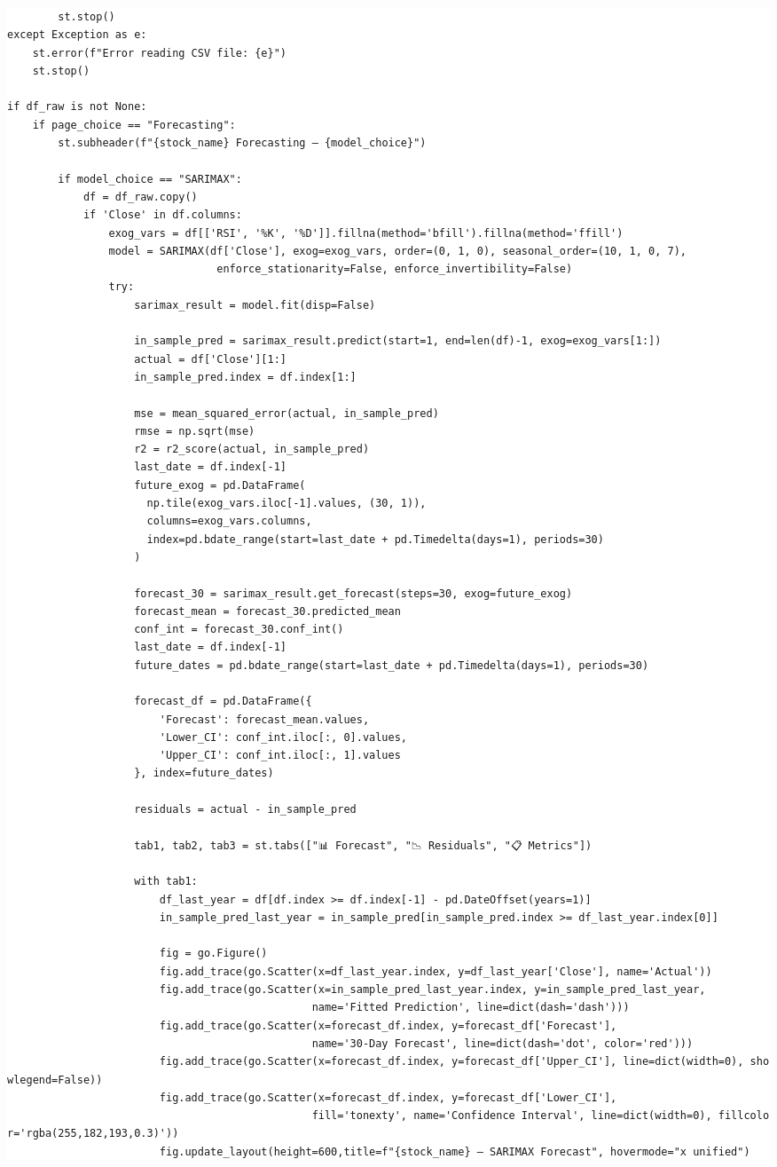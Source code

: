             st.stop()
    except Exception as e:
        st.error(f"Error reading CSV file: {e}")
        st.stop()

    if df_raw is not None:
        if page_choice == "Forecasting":
            st.subheader(f"{stock_name} Forecasting — {model_choice}")

            if model_choice == "SARIMAX":
                df = df_raw.copy()
                if 'Close' in df.columns:
                    exog_vars = df[['RSI', '%K', '%D']].fillna(method='bfill').fillna(method='ffill')
                    model = SARIMAX(df['Close'], exog=exog_vars, order=(0, 1, 0), seasonal_order=(10, 1, 0, 7),
                                     enforce_stationarity=False, enforce_invertibility=False)
                    try:
                        sarimax_result = model.fit(disp=False)

                        in_sample_pred = sarimax_result.predict(start=1, end=len(df)-1, exog=exog_vars[1:])
                        actual = df['Close'][1:]
                        in_sample_pred.index = df.index[1:]

                        mse = mean_squared_error(actual, in_sample_pred)
                        rmse = np.sqrt(mse)
                        r2 = r2_score(actual, in_sample_pred)
                        last_date = df.index[-1]
                        future_exog = pd.DataFrame(
                          np.tile(exog_vars.iloc[-1].values, (30, 1)),
                          columns=exog_vars.columns,
                          index=pd.bdate_range(start=last_date + pd.Timedelta(days=1), periods=30)
                        )

                        forecast_30 = sarimax_result.get_forecast(steps=30, exog=future_exog)
                        forecast_mean = forecast_30.predicted_mean
                        conf_int = forecast_30.conf_int()
                        last_date = df.index[-1]
                        future_dates = pd.bdate_range(start=last_date + pd.Timedelta(days=1), periods=30)

                        forecast_df = pd.DataFrame({
                            'Forecast': forecast_mean.values,
                            'Lower_CI': conf_int.iloc[:, 0].values,
                            'Upper_CI': conf_int.iloc[:, 1].values
                        }, index=future_dates)

                        residuals = actual - in_sample_pred

                        tab1, tab2, tab3 = st.tabs(["📊 Forecast", "📉 Residuals", "📋 Metrics"])

                        with tab1:
                            df_last_year = df[df.index >= df.index[-1] - pd.DateOffset(years=1)]
                            in_sample_pred_last_year = in_sample_pred[in_sample_pred.index >= df_last_year.index[0]]

                            fig = go.Figure()
                            fig.add_trace(go.Scatter(x=df_last_year.index, y=df_last_year['Close'], name='Actual'))
                            fig.add_trace(go.Scatter(x=in_sample_pred_last_year.index, y=in_sample_pred_last_year,
                                                    name='Fitted Prediction', line=dict(dash='dash')))
                            fig.add_trace(go.Scatter(x=forecast_df.index, y=forecast_df['Forecast'],
                                                    name='30-Day Forecast', line=dict(dash='dot', color='red')))
                            fig.add_trace(go.Scatter(x=forecast_df.index, y=forecast_df['Upper_CI'], line=dict(width=0), showlegend=False))
                            fig.add_trace(go.Scatter(x=forecast_df.index, y=forecast_df['Lower_CI'],
                                                    fill='tonexty', name='Confidence Interval', line=dict(width=0), fillcolor='rgba(255,182,193,0.3)'))
                            fig.update_layout(height=600,title=f"{stock_name} — SARIMAX Forecast", hovermode="x unified")
